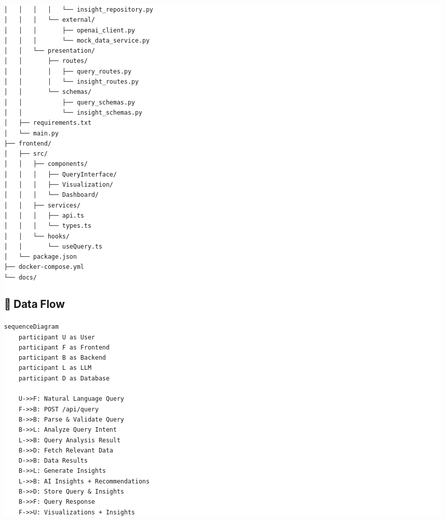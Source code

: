 ```
│   │   │   │   └── insight_repository.py
│   │   │   └── external/
│   │   │       ├── openai_client.py
│   │   │       └── mock_data_service.py
│   │   └── presentation/
│   │       ├── routes/
│   │       │   ├── query_routes.py
│   │       │   └── insight_routes.py
│   │       └── schemas/
│   │           ├── query_schemas.py
│   │           └── insight_schemas.py
│   ├── requirements.txt
│   └── main.py
├── frontend/
│   ├── src/
│   │   ├── components/
│   │   │   ├── QueryInterface/
│   │   │   ├── Visualization/
│   │   │   └── Dashboard/
│   │   ├── services/
│   │   │   ├── api.ts
│   │   │   └── types.ts
│   │   └── hooks/
│   │       └── useQuery.ts
│   └── package.json
├── docker-compose.yml
└── docs/
```

## 🔄 Data Flow

```mermaid
sequenceDiagram
    participant U as User
    participant F as Frontend
    participant B as Backend
    participant L as LLM
    participant D as Database

    U->>F: Natural Language Query
    F->>B: POST /api/query
    B->>B: Parse & Validate Query
    B->>L: Analyze Query Intent
    L->>B: Query Analysis Result
    B->>D: Fetch Relevant Data
    D->>B: Data Results
    B->>L: Generate Insights
    L->>B: AI Insights + Recommendations
    B->>D: Store Query & Insights
    B->>F: Query Response
    F->>U: Visualizations + Insights
```
